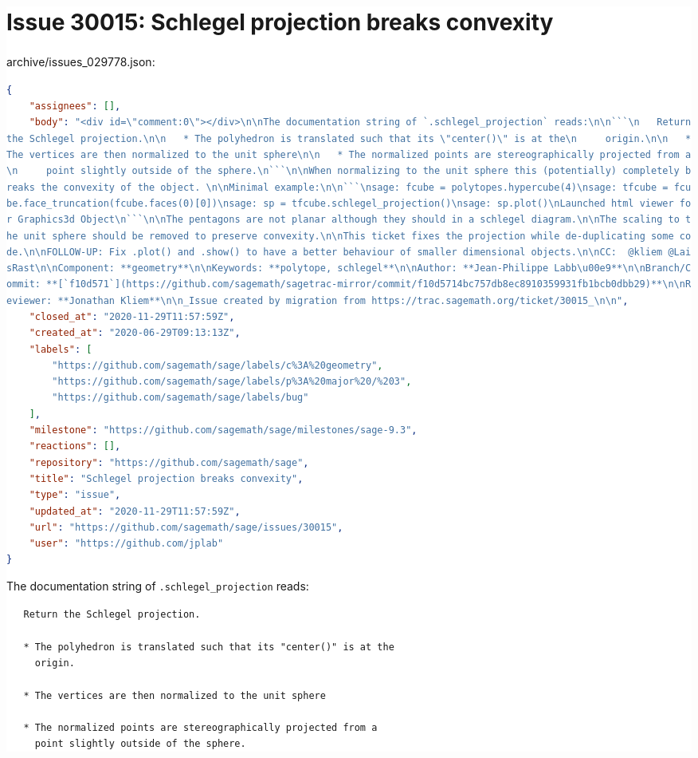 # Issue 30015: Schlegel projection breaks convexity

archive/issues_029778.json:
```json
{
    "assignees": [],
    "body": "<div id=\"comment:0\"></div>\n\nThe documentation string of `.schlegel_projection` reads:\n\n```\n   Return the Schlegel projection.\n\n   * The polyhedron is translated such that its \"center()\" is at the\n     origin.\n\n   * The vertices are then normalized to the unit sphere\n\n   * The normalized points are stereographically projected from a\n     point slightly outside of the sphere.\n```\n\nWhen normalizing to the unit sphere this (potentially) completely breaks the convexity of the object. \n\nMinimal example:\n\n```\nsage: fcube = polytopes.hypercube(4)\nsage: tfcube = fcube.face_truncation(fcube.faces(0)[0])\nsage: sp = tfcube.schlegel_projection()\nsage: sp.plot()\nLaunched html viewer for Graphics3d Object\n```\n\nThe pentagons are not planar although they should in a schlegel diagram.\n\nThe scaling to the unit sphere should be removed to preserve convexity.\n\nThis ticket fixes the projection while de-duplicating some code.\n\nFOLLOW-UP: Fix .plot() and .show() to have a better behaviour of smaller dimensional objects.\n\nCC:  @kliem @LaisRast\n\nComponent: **geometry**\n\nKeywords: **polytope, schlegel**\n\nAuthor: **Jean-Philippe Labb\u00e9**\n\nBranch/Commit: **[`f10d571`](https://github.com/sagemath/sagetrac-mirror/commit/f10d5714bc757db8ec8910359931fb1bcb0dbb29)**\n\nReviewer: **Jonathan Kliem**\n\n_Issue created by migration from https://trac.sagemath.org/ticket/30015_\n\n",
    "closed_at": "2020-11-29T11:57:59Z",
    "created_at": "2020-06-29T09:13:13Z",
    "labels": [
        "https://github.com/sagemath/sage/labels/c%3A%20geometry",
        "https://github.com/sagemath/sage/labels/p%3A%20major%20/%203",
        "https://github.com/sagemath/sage/labels/bug"
    ],
    "milestone": "https://github.com/sagemath/sage/milestones/sage-9.3",
    "reactions": [],
    "repository": "https://github.com/sagemath/sage",
    "title": "Schlegel projection breaks convexity",
    "type": "issue",
    "updated_at": "2020-11-29T11:57:59Z",
    "url": "https://github.com/sagemath/sage/issues/30015",
    "user": "https://github.com/jplab"
}
```
<div id="comment:0"></div>

The documentation string of `.schlegel_projection` reads:

```
   Return the Schlegel projection.

   * The polyhedron is translated such that its "center()" is at the
     origin.

   * The vertices are then normalized to the unit sphere

   * The normalized points are stereographically projected from a
     point slightly outside of the sphere.
```
